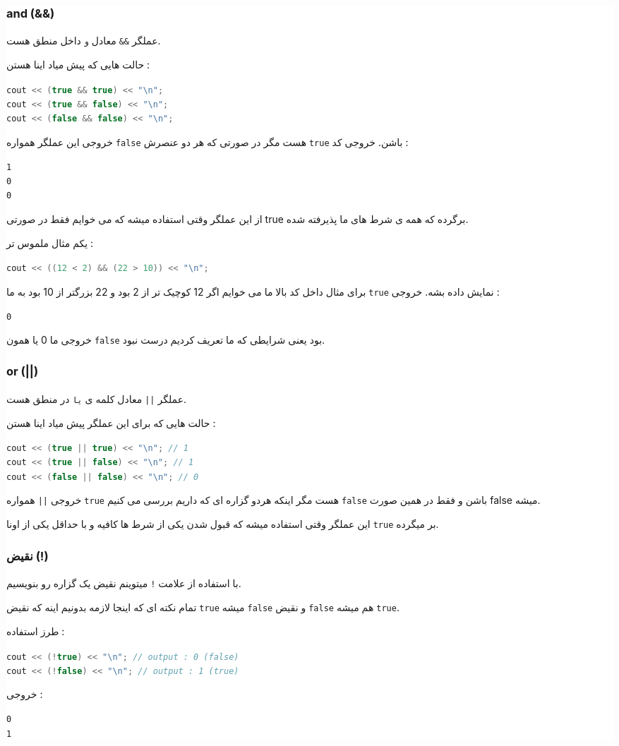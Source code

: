 ### and (&&)
عملگر `&&` معادل `و` داخل منطق هست.

حالت هایی که پیش میاد اینا هستن :
```cpp
cout << (true && true) << "\n";
cout << (true && false) << "\n";
cout << (false && false) << "\n";
```
خروجی این عملگر همواره `false` هست مگر در صورتی که هر دو عنصرش `true` باشن.
خروجی کد :
```output
1
0
0
```
از این عملگر وقتی استفاده میشه که می خوایم فقط در صورتی true برگرده که همه ی شرط های ما پذیرفته شده.

یکم مثال ملموس تر :
```cpp
cout << ((12 < 2) && (22 > 10)) << "\n";
```
برای مثال داخل کد بالا ما می خوایم اگر 12 کوچیک تر از 2 بود و 22 بزرگتر از 10 بود به ما `true` نمایش داده بشه.
خروجی :
```output
0
```
خروجی ما 0 یا همون `false` بود یعنی شرایطی که ما تعریف کردیم درست نبود.

### or (||)
عملگر `||` معادل کلمه ی `یا` در منطق هست.

حالت هایی که برای این عملگر پیش میاد اینا هستن :
```cpp
cout << (true || true) << "\n"; // 1
cout << (true || false) << "\n"; // 1 
cout << (false || false) << "\n"; // 0
```

خروجی `||` همواره `true` هست مگر اینکه هردو گزاره ای که داریم بررسی می کنیم `false` باشن و فقط در همین صورت false میشه.

این عملگر وقتی استفاده میشه که قبول شدن یکی از شرط ها کافیه و با حداقل یکی از اونا `true` بر میگرده.

### نقیض (!)
با استفاده از علامت `!` میتوینم نقیض یک گزاره رو بنویسیم.

تمام نکته ای که اینجا لازمه بدونیم اینه که نقیض `true` میشه `false` و نقیض `false` هم میشه `true`.

طرز استفاده : 
```cpp
cout << (!true) << "\n"; // output : 0 (false)
cout << (!false) << "\n"; // output : 1 (true)
```
خروجی :
```output 
0
1
```
